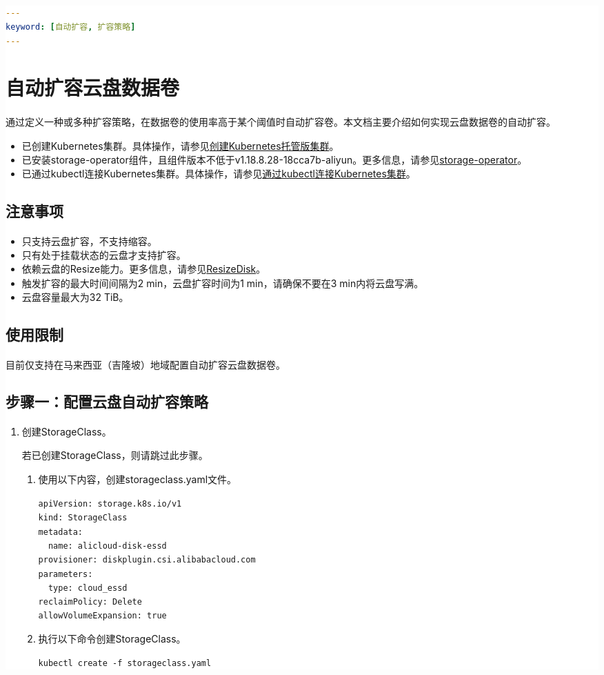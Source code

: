 ```yaml
---
keyword: [自动扩容, 扩容策略]
---
```


# 自动扩容云盘数据卷

通过定义一种或多种扩容策略，在数据卷的使用率高于某个阈值时自动扩容卷。本文档主要介绍如何实现云盘数据卷的自动扩容。

-   已创建Kubernetes集群。具体操作，请参见[创建Kubernetes托管版集群](/intl.zh-CN/Kubernetes集群用户指南/集群/创建集群/创建Kubernetes托管版集群.md)。
-   已安装storage-operator组件，且组件版本不低于v1.18.8.28-18cca7b-aliyun。更多信息，请参见[storage-operator](/intl.zh-CN/产品发布记录/组件介绍与变更记录/存储/storage-operator.md)。
-   已通过kubectl连接Kubernetes集群。具体操作，请参见[通过kubectl连接Kubernetes集群](/intl.zh-CN/Kubernetes集群用户指南/集群/连接集群/通过kubectl管理Kubernetes集群.md)。

## 注意事项

-   只支持云盘扩容，不支持缩容。
-   只有处于挂载状态的云盘才支持扩容。
-   依赖云盘的Resize能力。更多信息，请参见[ResizeDisk](/intl.zh-CN/API参考/磁盘/ResizeDisk.md)。
-   触发扩容的最大时间间隔为2 min，云盘扩容时间为1 min，请确保不要在3 min内将云盘写满。
-   云盘容量最大为32 TiB。

## 使用限制

目前仅支持在马来西亚（吉隆坡）地域配置自动扩容云盘数据卷。

## 步骤一：配置云盘自动扩容策略

1.  创建StorageClass。

    若已创建StorageClass，则请跳过此步骤。

    1.  使用以下内容，创建storageclass.yaml文件。

        ```
        apiVersion: storage.k8s.io/v1
        kind: StorageClass
        metadata:
          name: alicloud-disk-essd
        provisioner: diskplugin.csi.alibabacloud.com
        parameters:
          type: cloud_essd
        reclaimPolicy: Delete
        allowVolumeExpansion: true
        ```

    2.  执行以下命令创建StorageClass。

        ```
        kubectl create -f storageclass.yaml
        ```
